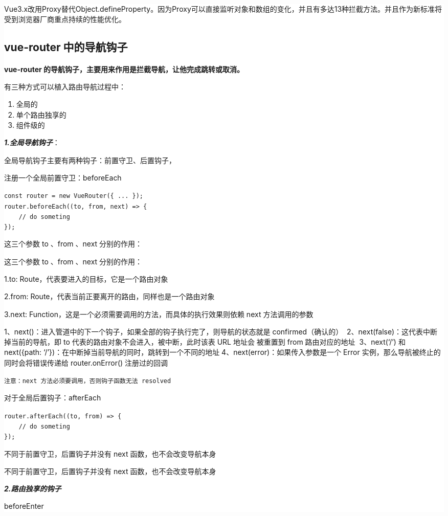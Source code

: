 Vue3.x改用Proxy替代Object.defineProperty。因为Proxy可以直接监听对象和数组的变化，并且有多达13种拦截方法。并且作为新标准将受到浏览器厂商重点持续的性能优化。

## vue-router 中的导航钩子

**vue-router 的导航钩子，主要用来作用是拦截导航，让他完成跳转或取消。**

有三种方式可以植入路由导航过程中：         

1. 全局的
2. 单个路由独享的
3. 组件级的

***1.全局导航钩子***：

全局导航钩子主要有两种钩子：前置守卫、后置钩子，

注册一个全局前置守卫：beforeEach

```
const router = new VueRouter({ ... });
router.beforeEach((to, from, next) => {
    // do someting
});
```


这三个参数 to 、from 、next 分别的作用：

这三个参数 to 、from 、next 分别的作用：

1.to: Route，代表要进入的目标，它是一个路由对象

2.from: Route，代表当前正要离开的路由，同样也是一个路由对象

3.next: Function，这是一个必须需要调用的方法，而具体的执行效果则依赖 next 方法调用的参数

​       1、next()：进入管道中的下一个钩子，如果全部的钩子执行完了，则导航的状态就是 confirmed（确认的）
​       2、next(false)：这代表中断掉当前的导航，即 to 代表的路由对象不会进入，被中断，此时该表 URL 地址会    被重置到 from 路由对应的地址
​       3、next(‘/’) 和 next({path: ‘/’})：在中断掉当前导航的同时，跳转到一个不同的地址
​       4、next(error)：如果传入参数是一个 Error 实例，那么导航被终止的同时会将错误传递给 router.onError() 注册过的回调

```
注意：next 方法必须要调用，否则钩子函数无法 resolved
```

对于全局后置钩子：afterEach

```
router.afterEach((to, from) => {
    // do someting
});
```


不同于前置守卫，后置钩子并没有 next 函数，也不会改变导航本身

不同于前置守卫，后置钩子并没有 next 函数，也不会改变导航本身

***2.路由独享的钩子***

beforeEnter
